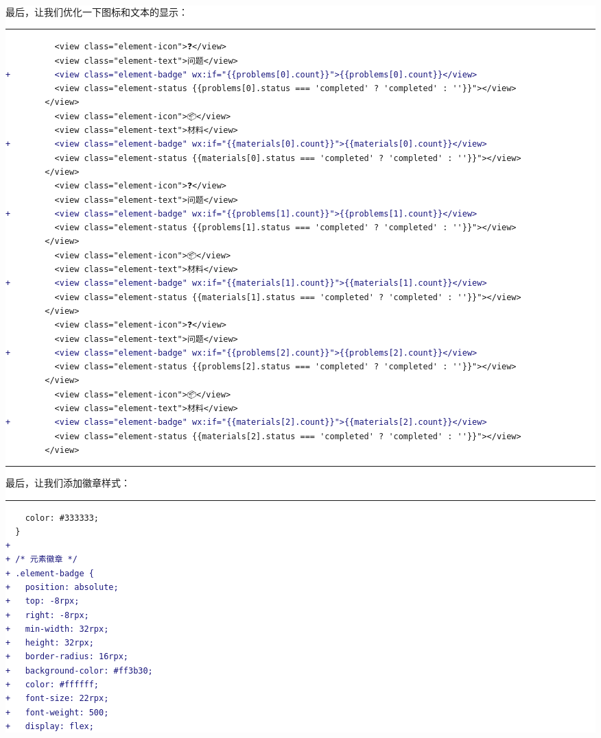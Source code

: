 
最后，让我们优化一下图标和文本的显示：

---

```diff
          <view class="element-icon">❓</view>
          <view class="element-text">问题</view>
+         <view class="element-badge" wx:if="{{problems[0].count}}">{{problems[0].count}}</view>
          <view class="element-status {{problems[0].status === 'completed' ? 'completed' : ''}}"></view>
        </view>
          <view class="element-icon">📦</view>
          <view class="element-text">材料</view>
+         <view class="element-badge" wx:if="{{materials[0].count}}">{{materials[0].count}}</view>
          <view class="element-status {{materials[0].status === 'completed' ? 'completed' : ''}}"></view>
        </view>
          <view class="element-icon">❓</view>
          <view class="element-text">问题</view>
+         <view class="element-badge" wx:if="{{problems[1].count}}">{{problems[1].count}}</view>
          <view class="element-status {{problems[1].status === 'completed' ? 'completed' : ''}}"></view>
        </view>
          <view class="element-icon">📦</view>
          <view class="element-text">材料</view>
+         <view class="element-badge" wx:if="{{materials[1].count}}">{{materials[1].count}}</view>
          <view class="element-status {{materials[1].status === 'completed' ? 'completed' : ''}}"></view>
        </view>
          <view class="element-icon">❓</view>
          <view class="element-text">问题</view>
+         <view class="element-badge" wx:if="{{problems[2].count}}">{{problems[2].count}}</view>
          <view class="element-status {{problems[2].status === 'completed' ? 'completed' : ''}}"></view>
        </view>
          <view class="element-icon">📦</view>
          <view class="element-text">材料</view>
+         <view class="element-badge" wx:if="{{materials[2].count}}">{{materials[2].count}}</view>
          <view class="element-status {{materials[2].status === 'completed' ? 'completed' : ''}}"></view>
        </view>
```

---

最后，让我们添加徽章样式：

---

```diff
    color: #333333;
  }
+ 
+ /* 元素徽章 */
+ .element-badge {
+   position: absolute;
+   top: -8rpx;
+   right: -8rpx;
+   min-width: 32rpx;
+   height: 32rpx;
+   border-radius: 16rpx;
+   background-color: #ff3b30;
+   color: #ffffff;
+   font-size: 22rpx;
+   font-weight: 500;
+   display: flex;
```